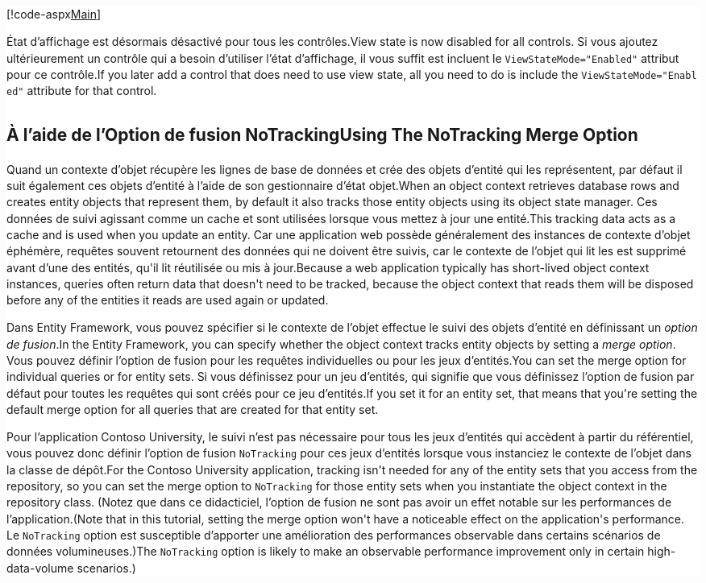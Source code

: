 [!code-aspx[Main](maximizing-performance-with-the-entity-framework-in-an-asp-net-web-application/samples/sample4.aspx)]

<span data-ttu-id="be717-183">État d’affichage est désormais désactivé pour tous les contrôles.</span><span class="sxs-lookup"><span data-stu-id="be717-183">View state is now disabled for all controls.</span></span> <span data-ttu-id="be717-184">Si vous ajoutez ultérieurement un contrôle qui a besoin d’utiliser l’état d’affichage, il vous suffit est incluent le `ViewStateMode="Enabled"` attribut pour ce contrôle.</span><span class="sxs-lookup"><span data-stu-id="be717-184">If you later add a control that does need to use view state, all you need to do is include the `ViewStateMode="Enabled"` attribute for that control.</span></span>

## <a name="using-the-notracking-merge-option"></a><span data-ttu-id="be717-185">À l’aide de l’Option de fusion NoTracking</span><span class="sxs-lookup"><span data-stu-id="be717-185">Using The NoTracking Merge Option</span></span>

<span data-ttu-id="be717-186">Quand un contexte d’objet récupère les lignes de base de données et crée des objets d’entité qui les représentent, par défaut il suit également ces objets d’entité à l’aide de son gestionnaire d’état objet.</span><span class="sxs-lookup"><span data-stu-id="be717-186">When an object context retrieves database rows and creates entity objects that represent them, by default it also tracks those entity objects using its object state manager.</span></span> <span data-ttu-id="be717-187">Ces données de suivi agissant comme un cache et sont utilisées lorsque vous mettez à jour une entité.</span><span class="sxs-lookup"><span data-stu-id="be717-187">This tracking data acts as a cache and is used when you update an entity.</span></span> <span data-ttu-id="be717-188">Car une application web possède généralement des instances de contexte d’objet éphémère, requêtes souvent retournent des données qui ne doivent être suivis, car le contexte de l’objet qui lit les est supprimé avant d’une des entités, qu'il lit réutilisée ou mis à jour.</span><span class="sxs-lookup"><span data-stu-id="be717-188">Because a web application typically has short-lived object context instances, queries often return data that doesn't need to be tracked, because the object context that reads them will be disposed before any of the entities it reads are used again or updated.</span></span>

<span data-ttu-id="be717-189">Dans Entity Framework, vous pouvez spécifier si le contexte de l’objet effectue le suivi des objets d’entité en définissant un *option de fusion*.</span><span class="sxs-lookup"><span data-stu-id="be717-189">In the Entity Framework, you can specify whether the object context tracks entity objects by setting a *merge option*.</span></span> <span data-ttu-id="be717-190">Vous pouvez définir l’option de fusion pour les requêtes individuelles ou pour les jeux d’entités.</span><span class="sxs-lookup"><span data-stu-id="be717-190">You can set the merge option for individual queries or for entity sets.</span></span> <span data-ttu-id="be717-191">Si vous définissez pour un jeu d’entités, qui signifie que vous définissez l’option de fusion par défaut pour toutes les requêtes qui sont créés pour ce jeu d’entités.</span><span class="sxs-lookup"><span data-stu-id="be717-191">If you set it for an entity set, that means that you're setting the default merge option for all queries that are created for that entity set.</span></span>

<span data-ttu-id="be717-192">Pour l’application Contoso University, le suivi n’est pas nécessaire pour tous les jeux d’entités qui accèdent à partir du référentiel, vous pouvez donc définir l’option de fusion `NoTracking` pour ces jeux d’entités lorsque vous instanciez le contexte de l’objet dans la classe de dépôt.</span><span class="sxs-lookup"><span data-stu-id="be717-192">For the Contoso University application, tracking isn't needed for any of the entity sets that you access from the repository, so you can set the merge option to `NoTracking` for those entity sets when you instantiate the object context in the repository class.</span></span> <span data-ttu-id="be717-193">(Notez que dans ce didacticiel, l’option de fusion ne sont pas avoir un effet notable sur les performances de l’application.</span><span class="sxs-lookup"><span data-stu-id="be717-193">(Note that in this tutorial, setting the merge option won't have a noticeable effect on the application's performance.</span></span> <span data-ttu-id="be717-194">Le `NoTracking` option est susceptible d’apporter une amélioration des performances observable dans certains scénarios de données volumineuses.)</span><span class="sxs-lookup"><span data-stu-id="be717-194">The `NoTracking` option is likely to make an observable performance improvement only in certain high-data-volume scenarios.)</span></span>

